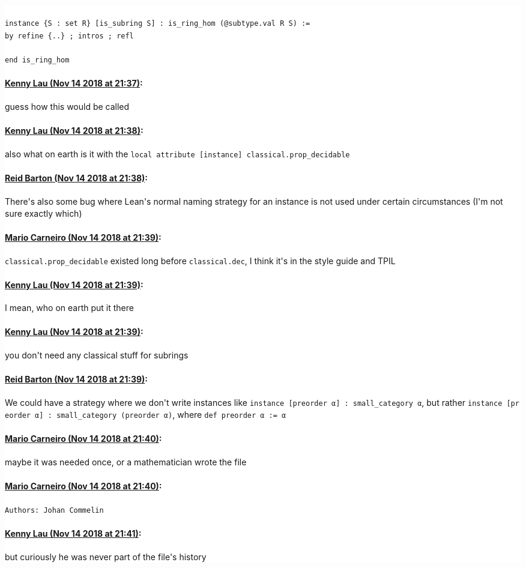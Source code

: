 ```lean

instance {S : set R} [is_subring S] : is_ring_hom (@subtype.val R S) :=
by refine {..} ; intros ; refl

end is_ring_hom
```

#### [ Kenny Lau (Nov 14 2018 at 21:37)](https://leanprover.zulipchat.com/#narrow/stream/113488-general/topic/type%20class%20issues/near/147697323):
guess how this would be called

#### [ Kenny Lau (Nov 14 2018 at 21:38)](https://leanprover.zulipchat.com/#narrow/stream/113488-general/topic/type%20class%20issues/near/147697386):
also what on earth is it with the `local attribute [instance] classical.prop_decidable`

#### [ Reid Barton (Nov 14 2018 at 21:38)](https://leanprover.zulipchat.com/#narrow/stream/113488-general/topic/type%20class%20issues/near/147697389):
There's also some bug where Lean's normal naming strategy for an instance is not used under certain circumstances (I'm not sure exactly which)

#### [ Mario Carneiro (Nov 14 2018 at 21:39)](https://leanprover.zulipchat.com/#narrow/stream/113488-general/topic/type%20class%20issues/near/147697402):
`classical.prop_decidable` existed long before `classical.dec`, I think it's in the style guide and TPIL

#### [ Kenny Lau (Nov 14 2018 at 21:39)](https://leanprover.zulipchat.com/#narrow/stream/113488-general/topic/type%20class%20issues/near/147697419):
I mean, who on earth put it there

#### [ Kenny Lau (Nov 14 2018 at 21:39)](https://leanprover.zulipchat.com/#narrow/stream/113488-general/topic/type%20class%20issues/near/147697433):
you don't need any classical stuff for subrings

#### [ Reid Barton (Nov 14 2018 at 21:39)](https://leanprover.zulipchat.com/#narrow/stream/113488-general/topic/type%20class%20issues/near/147697448):
We could have a strategy where we don't write instances like `instance [preorder α] : small_category α`, but rather `instance [preorder α] : small_category (preorder α)`, where `def preorder α := α`

#### [ Mario Carneiro (Nov 14 2018 at 21:40)](https://leanprover.zulipchat.com/#narrow/stream/113488-general/topic/type%20class%20issues/near/147697501):
maybe it was needed once, or a mathematician wrote the file

#### [ Mario Carneiro (Nov 14 2018 at 21:40)](https://leanprover.zulipchat.com/#narrow/stream/113488-general/topic/type%20class%20issues/near/147697510):
```
Authors: Johan Commelin
```

#### [ Kenny Lau (Nov 14 2018 at 21:41)](https://leanprover.zulipchat.com/#narrow/stream/113488-general/topic/type%20class%20issues/near/147697534):
but curiously he was never part of the file's history
